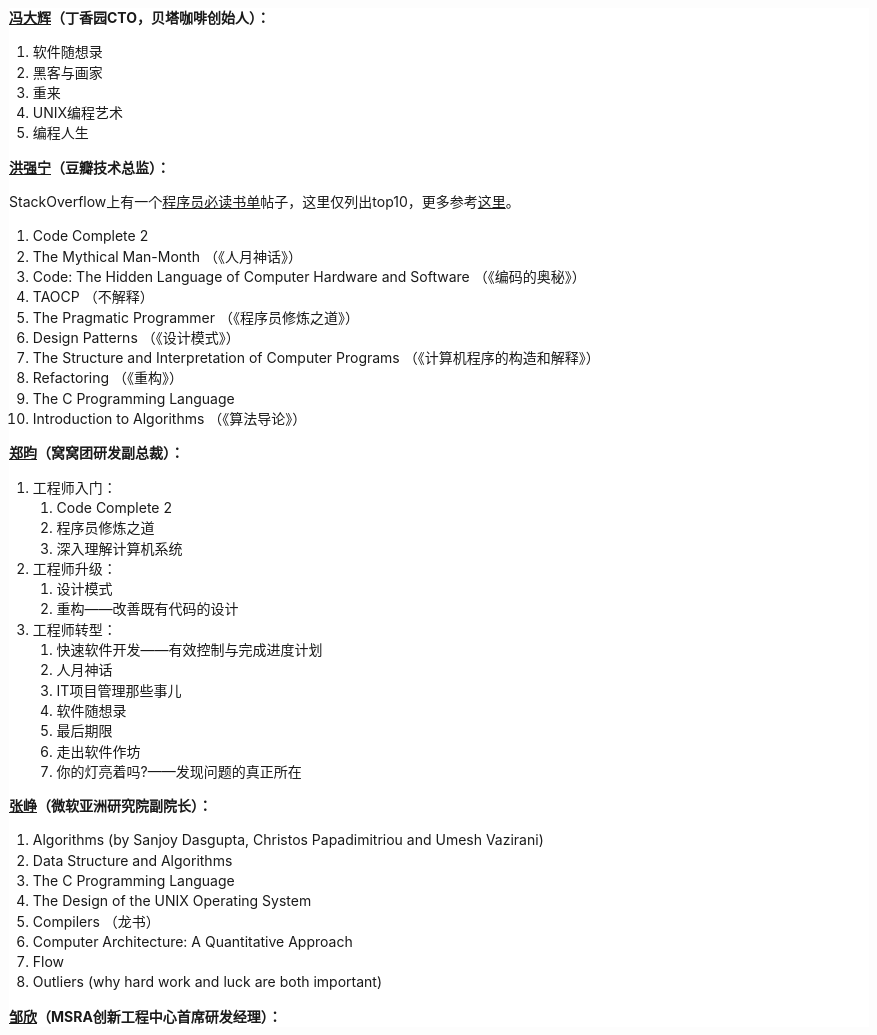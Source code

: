[**冯大辉**](http://www.dbanotes.net/)**（丁香园CTO，贝塔咖啡创始人）：**

1.  软件随想录
2.  黑客与画家
3.  重来
4.  UNIX编程艺术
5.  编程人生

[**洪强宁**](http://www.douban.com/people/hongqn/)**（豆瓣技术总监）：**

StackOverflow上有一个[程序员必读书单](http://stackoverflow.com/questions/1711/what-is-the-single-most-influential-book-every-programmer-should-read)帖子，这里仅列出top10，更多参考[这里](http://book.douban.com/doulist/995723/)。

1.  Code Complete 2
2.  The Mythical Man-Month （《人月神话》）
3.  Code: The Hidden Language of Computer Hardware and Software （《编码的奥秘》）
4.  TAOCP （不解释）
5.  The Pragmatic Programmer （《程序员修炼之道》）
6.  Design Patterns （《设计模式》）
7.  The Structure and Interpretation of Computer Programs （《计算机程序的构造和解释》）
8.  Refactoring （《重构》）
9.  The C Programming Language
10.  Introduction to Algorithms （《算法导论》）

[**郑昀**](http://weibo.com/yunzheng)**（窝窝团研发副总裁）：**

1.  工程师入门：
    1.  Code Complete 2
    2.  程序员修炼之道
    3.  深入理解计算机系统
2.  工程师升级：
    1.  设计模式
    2.  重构——改善既有代码的设计
3.  工程师转型：
    1.  快速软件开发——有效控制与完成进度计划
    2.  人月神话
    3.  IT项目管理那些事儿
    4.  软件随想录
    5.  最后期限
    6.  走出软件作坊
    7.  你的灯亮着吗?——发现问题的真正所在

[**张峥**](http://www.weibo.com/bambooman)**（微软亚洲研究院副院长）：**

1.  Algorithms (by Sanjoy Dasgupta, Christos Papadimitriou and Umesh Vazirani)
2.  Data Structure and Algorithms
3.  The C Programming Language
4.  The Design of the UNIX Operating System
5.  Compilers （龙书）
6.  Computer Architecture: A Quantitative Approach
7.  Flow
8.  Outliers (why hard work and luck are both important)

[**邹欣**](http://weibo.com/sdxinz)**（MSRA创新工程中心首席研发经理）：**
